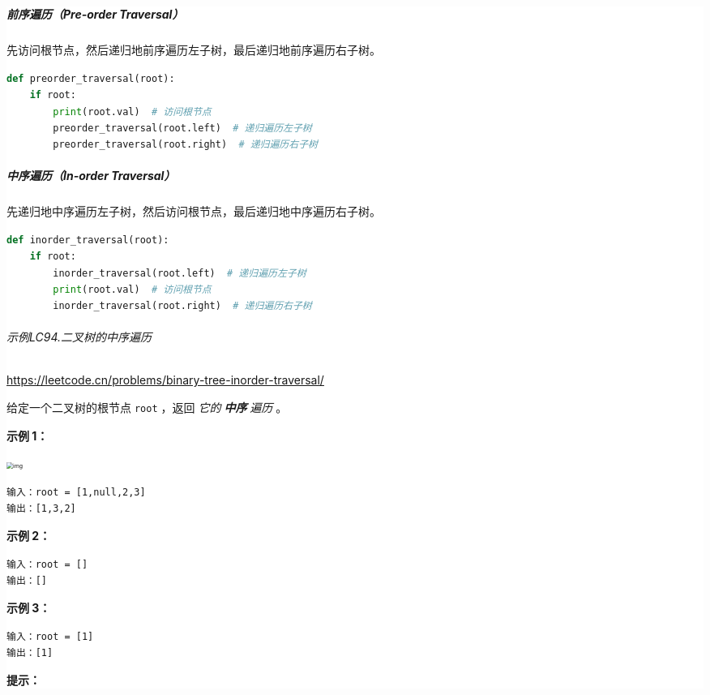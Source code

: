 ##### 前序遍历（Pre-order Traversal）

先访问根节点，然后递归地前序遍历左子树，最后递归地前序遍历右子树。

```python
def preorder_traversal(root):
    if root:
        print(root.val)  # 访问根节点
        preorder_traversal(root.left)  # 递归遍历左子树
        preorder_traversal(root.right)  # 递归遍历右子树
```



##### 中序遍历（In-order Traversal）

先递归地中序遍历左子树，然后访问根节点，最后递归地中序遍历右子树。

```python
def inorder_traversal(root):
    if root:
        inorder_traversal(root.left)  # 递归遍历左子树
        print(root.val)  # 访问根节点
        inorder_traversal(root.right)  # 递归遍历右子树
```



###### 示例LC94.二叉树的中序遍历

https://leetcode.cn/problems/binary-tree-inorder-traversal/

给定一个二叉树的根节点 `root` ，返回 *它的 **中序** 遍历* 。

 

**示例 1：**

<img src="https://assets.leetcode.com/uploads/2020/09/15/inorder_1.jpg" alt="img" style="zoom: 50%;" />

```
输入：root = [1,null,2,3]
输出：[1,3,2]
```

**示例 2：**

```
输入：root = []
输出：[]
```

**示例 3：**

```
输入：root = [1]
输出：[1]
```

 

**提示：**
